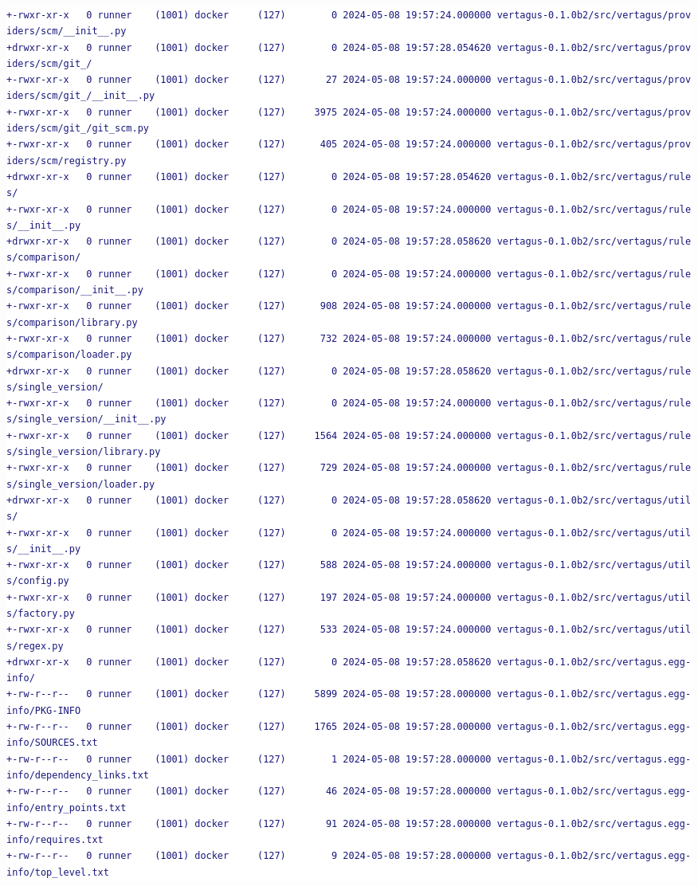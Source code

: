 ```diff
+-rwxr-xr-x   0 runner    (1001) docker     (127)        0 2024-05-08 19:57:24.000000 vertagus-0.1.0b2/src/vertagus/providers/scm/__init__.py
+drwxr-xr-x   0 runner    (1001) docker     (127)        0 2024-05-08 19:57:28.054620 vertagus-0.1.0b2/src/vertagus/providers/scm/git_/
+-rwxr-xr-x   0 runner    (1001) docker     (127)       27 2024-05-08 19:57:24.000000 vertagus-0.1.0b2/src/vertagus/providers/scm/git_/__init__.py
+-rwxr-xr-x   0 runner    (1001) docker     (127)     3975 2024-05-08 19:57:24.000000 vertagus-0.1.0b2/src/vertagus/providers/scm/git_/git_scm.py
+-rwxr-xr-x   0 runner    (1001) docker     (127)      405 2024-05-08 19:57:24.000000 vertagus-0.1.0b2/src/vertagus/providers/scm/registry.py
+drwxr-xr-x   0 runner    (1001) docker     (127)        0 2024-05-08 19:57:28.054620 vertagus-0.1.0b2/src/vertagus/rules/
+-rwxr-xr-x   0 runner    (1001) docker     (127)        0 2024-05-08 19:57:24.000000 vertagus-0.1.0b2/src/vertagus/rules/__init__.py
+drwxr-xr-x   0 runner    (1001) docker     (127)        0 2024-05-08 19:57:28.058620 vertagus-0.1.0b2/src/vertagus/rules/comparison/
+-rwxr-xr-x   0 runner    (1001) docker     (127)        0 2024-05-08 19:57:24.000000 vertagus-0.1.0b2/src/vertagus/rules/comparison/__init__.py
+-rwxr-xr-x   0 runner    (1001) docker     (127)      908 2024-05-08 19:57:24.000000 vertagus-0.1.0b2/src/vertagus/rules/comparison/library.py
+-rwxr-xr-x   0 runner    (1001) docker     (127)      732 2024-05-08 19:57:24.000000 vertagus-0.1.0b2/src/vertagus/rules/comparison/loader.py
+drwxr-xr-x   0 runner    (1001) docker     (127)        0 2024-05-08 19:57:28.058620 vertagus-0.1.0b2/src/vertagus/rules/single_version/
+-rwxr-xr-x   0 runner    (1001) docker     (127)        0 2024-05-08 19:57:24.000000 vertagus-0.1.0b2/src/vertagus/rules/single_version/__init__.py
+-rwxr-xr-x   0 runner    (1001) docker     (127)     1564 2024-05-08 19:57:24.000000 vertagus-0.1.0b2/src/vertagus/rules/single_version/library.py
+-rwxr-xr-x   0 runner    (1001) docker     (127)      729 2024-05-08 19:57:24.000000 vertagus-0.1.0b2/src/vertagus/rules/single_version/loader.py
+drwxr-xr-x   0 runner    (1001) docker     (127)        0 2024-05-08 19:57:28.058620 vertagus-0.1.0b2/src/vertagus/utils/
+-rwxr-xr-x   0 runner    (1001) docker     (127)        0 2024-05-08 19:57:24.000000 vertagus-0.1.0b2/src/vertagus/utils/__init__.py
+-rwxr-xr-x   0 runner    (1001) docker     (127)      588 2024-05-08 19:57:24.000000 vertagus-0.1.0b2/src/vertagus/utils/config.py
+-rwxr-xr-x   0 runner    (1001) docker     (127)      197 2024-05-08 19:57:24.000000 vertagus-0.1.0b2/src/vertagus/utils/factory.py
+-rwxr-xr-x   0 runner    (1001) docker     (127)      533 2024-05-08 19:57:24.000000 vertagus-0.1.0b2/src/vertagus/utils/regex.py
+drwxr-xr-x   0 runner    (1001) docker     (127)        0 2024-05-08 19:57:28.058620 vertagus-0.1.0b2/src/vertagus.egg-info/
+-rw-r--r--   0 runner    (1001) docker     (127)     5899 2024-05-08 19:57:28.000000 vertagus-0.1.0b2/src/vertagus.egg-info/PKG-INFO
+-rw-r--r--   0 runner    (1001) docker     (127)     1765 2024-05-08 19:57:28.000000 vertagus-0.1.0b2/src/vertagus.egg-info/SOURCES.txt
+-rw-r--r--   0 runner    (1001) docker     (127)        1 2024-05-08 19:57:28.000000 vertagus-0.1.0b2/src/vertagus.egg-info/dependency_links.txt
+-rw-r--r--   0 runner    (1001) docker     (127)       46 2024-05-08 19:57:28.000000 vertagus-0.1.0b2/src/vertagus.egg-info/entry_points.txt
+-rw-r--r--   0 runner    (1001) docker     (127)       91 2024-05-08 19:57:28.000000 vertagus-0.1.0b2/src/vertagus.egg-info/requires.txt
+-rw-r--r--   0 runner    (1001) docker     (127)        9 2024-05-08 19:57:28.000000 vertagus-0.1.0b2/src/vertagus.egg-info/top_level.txt
```
